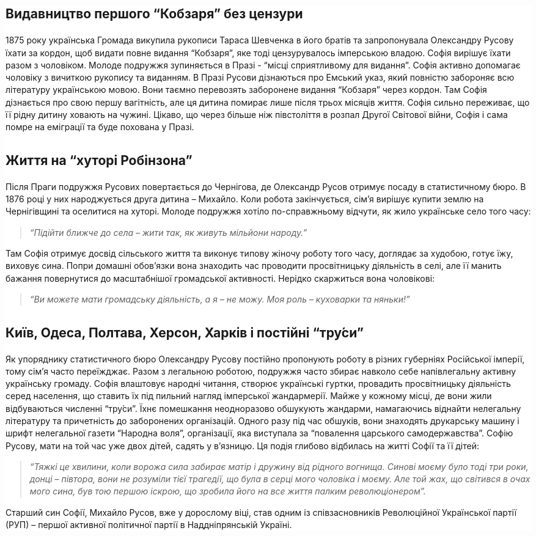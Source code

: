 ## Видавництво першого “Кобзаря” без цензури

1875 року українська Громада викупила рукописи Тараса Шевченка в його братів та запропонувала Олександру Русову їхати за кордон, щоб видати повне видання “Кобзаря”, яке тоді цензурувалось імперською владою. Софія вирішує їхати разом з чоловіком. Молоде подружжя зупиняється в Празі - “місці сприятливому для видання”. Софія активно допомагає чоловіку з вичиткою рукопису та виданням.
В Празі Русови дізнаються про Емський указ, який повністю забороняє всю літературу українською мовою. Вони таємно перевозять заборонене видання “Кобзаря” через кордон.
Там Софія дізнається про свою першу вагітність, але ця дитина помирає лише після трьох місяців життя. Софія сильно переживає, що її рідну дитину ховають на чужині. Цікаво, що через більше ніж півстоліття в розпал Другої Світової війни, Софія і сама помре на еміграції та буде похована у Празі.

## Життя на “хуторі Робінзона”

Після Праги подружжя Русових повертається до Чернігова, де Олександр Русов отримує посаду в статистичному бюро. В 1876 році у них народжується друга дитина – Михайло. Коли робота закінчується, сім’я вирішує купити землю на Чернігівщині та оселитися на хуторі. Молоде подружжя хотіло по-справжньому відчути, як жило українське село того часу:

> *“Підійти ближче до села – жити так, як живуть мільйони народу.”*

Там Софія отримує досвід сільського життя та виконує типову жіночу роботу того часу, доглядає за худобою, готує їжу, виховує сина. Попри домашні обов’язки вона знаходить час проводити просвітницьку діяльність в селі, але її манить бажання повернутися до масштабнішої громадської активності. Нерідко скаржиться вона чоловікові:

> *“Ви можете мати громадську діяльність, а я – не можу. Моя роль – куховарки та няньки!”*

## Київ, Одеса, Полтава, Херсон, Харків і постійні “тру́си”

Як упоряднику статистичного бюро Олександру Русову постійно пропонують роботу в різних губерніях Російської імперії, тому сім’я часто переїжджає. Разом з легальною роботою, подружжя часто збирає навколо себе напівлегальну активну українську громаду. Софія влаштовує народні читання, створює українські гуртки, провадить просвітницьку діяльність серед населення, що ставить їх під пильний нагляд імперської жандармерії.
Майже у кожному місці, де вони жили відбуваються численні “тру́си”. Їхнє помешкання неодноразово обшукують жандарми, намагаючись віднайти нелегальну літературу та причетність до заборонених організацій. Одного разу під час обшуків, вони знаходять друкарську машину і шрифт нелегальної газети “Народна воля”, організації, яка виступала за “повалення царського самодержавства”. Софію Русову, мати на той час уже двох дітей, садять у в’язницю. Ця подія глибово відбилась на житті Софії та її дітей:

> *“Тяжкі це хвилини, коли ворожа сила забирає матір і дружину від рідного вогнища. Синові моєму було тоді три роки, донці – півтора, вони не розуміли тієї трагедії, що була в серці мого чоловіка і моєму. Але той жах, що світився в очах мого сина, був тою першою іскрою, що зробила його на все життя палким революціонером”.*

Старший син Софії, Михайло Русов, вже у дорослому віці, став одним із співзасновників Революційної Української партії (РУП) – першої активної політичної партії в Наддніпрянській Україні.
